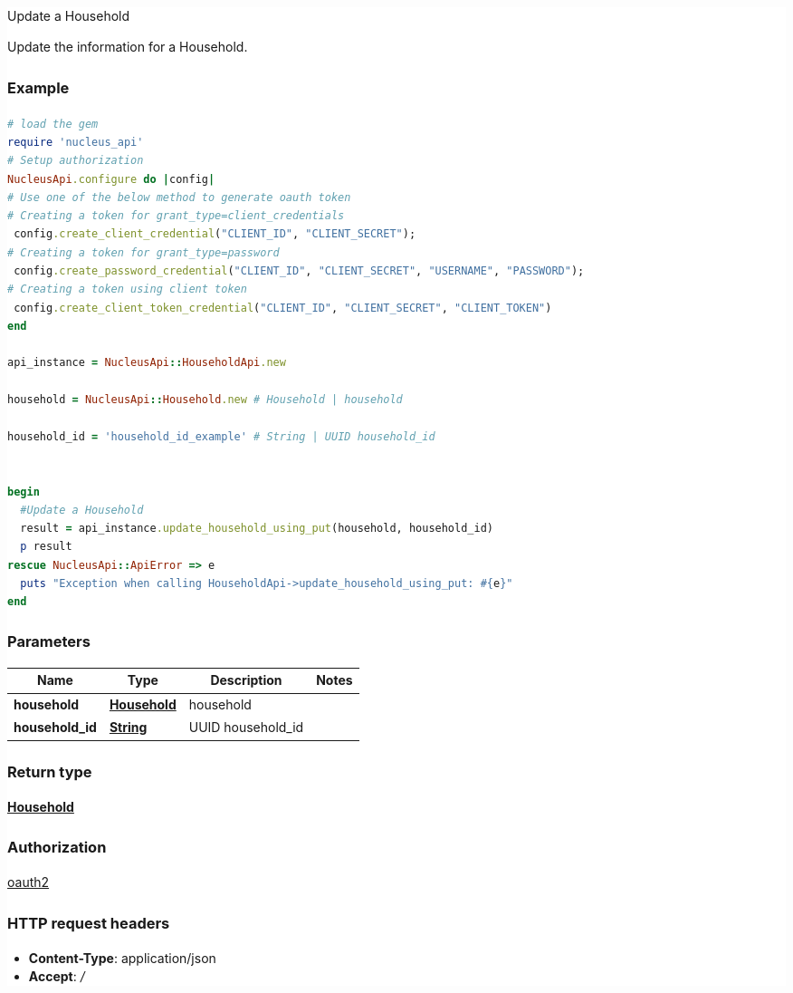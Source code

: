 Update a Household

Update the information for a Household.

### Example
```ruby
# load the gem
require 'nucleus_api'
# Setup authorization
NucleusApi.configure do |config|
# Use one of the below method to generate oauth token        
# Creating a token for grant_type=client_credentials
 config.create_client_credential("CLIENT_ID", "CLIENT_SECRET");
# Creating a token for grant_type=password
 config.create_password_credential("CLIENT_ID", "CLIENT_SECRET", "USERNAME", "PASSWORD");
# Creating a token using client token
 config.create_client_token_credential("CLIENT_ID", "CLIENT_SECRET", "CLIENT_TOKEN")
end

api_instance = NucleusApi::HouseholdApi.new

household = NucleusApi::Household.new # Household | household

household_id = 'household_id_example' # String | UUID household_id


begin
  #Update a Household
  result = api_instance.update_household_using_put(household, household_id)
  p result
rescue NucleusApi::ApiError => e
  puts "Exception when calling HouseholdApi->update_household_using_put: #{e}"
end
```

### Parameters

Name | Type | Description  | Notes
------------- | ------------- | ------------- | -------------
 **household** | [**Household**](Household.md)| household | 
 **household_id** | [**String**](.md)| UUID household_id | 

### Return type

[**Household**](Household.md)

### Authorization

[oauth2](../README.md#oauth2)

### HTTP request headers

 - **Content-Type**: application/json
 - **Accept**: */*



